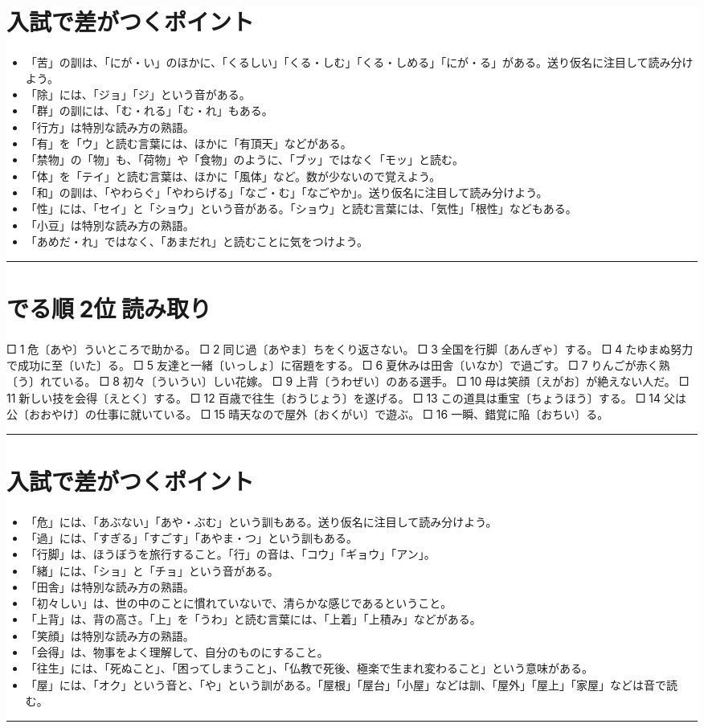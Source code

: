 
# 入試で差がつくポイント

*   「苦」の訓は、「にが・い」のほかに、「くるしい」「くる・しむ」「くる・しめる」「にが・る」がある。送り仮名に注目して読み分けよう。
*   「除」には、「ジョ」「ジ」という音がある。
*   「群」の訓には、「む・れる」「む・れ」もある。
*   「行方」は特別な読み方の熟語。
*   「有」を「ウ」と読む言葉には、ほかに「有頂天」などがある。
*   「禁物」の「物」も、「荷物」や「食物」のように、「ブッ」ではなく「モッ」と読む。
*   「体」を「テイ」と読む言葉は、ほかに「風体」など。数が少ないので覚えよう。
*   「和」の訓は、「やわらぐ」「やわらげる」「なご・む」「なごやか」。送り仮名に注目して読み分けよう。
*   「性」には、「セイ」と「ショウ」という音がある。「ショウ」と読む言葉には、「気性」「根性」などもある。
*   「小豆」は特別な読み方の熟語。
*   「あめだ・れ」ではなく、「あまだれ」と読むことに気をつけよう。

---

# でる順 2位 読み取り

□ 1 危〔あや〕ういところで助かる。
□ 2 同じ過〔あやま〕ちをくり返さない。
□ 3 全国を行脚〔あんぎゃ〕する。
□ 4 たゆまぬ努力で成功に至〔いた〕る。
□ 5 友達と一緒〔いっしょ〕に宿題をする。
□ 6 夏休みは田舎〔いなか〕で過ごす。
□ 7 りんごが赤く熟〔う〕れている。
□ 8 初々〔ういうい〕しい花嫁。
□ 9 上背〔うわぜい〕のある選手。
□ 10 母は笑顔〔えがお〕が絶えない人だ。
□ 11 新しい技を会得〔えとく〕する。
□ 12 百歳で往生〔おうじょう〕を遂げる。
□ 13 この道具は重宝〔ちょうほう〕する。
□ 14 父は公〔おおやけ〕の仕事に就いている。
□ 15 晴天なので屋外〔おくがい〕で遊ぶ。
□ 16 一瞬、錯覚に陥〔おちい〕る。

---

# 入試で差がつくポイント

*   「危」には、「あぶない」「あや・ぶむ」という訓もある。送り仮名に注目して読み分けよう。
*   「過」には、「すぎる」「すごす」「あやま・つ」という訓もある。
*   「行脚」は、ほうぼうを旅行すること。「行」の音は、「コウ」「ギョウ」「アン」。
*   「緒」には、「ショ」と「チョ」という音がある。
*   「田舎」は特別な読み方の熟語。
*   「初々しい」は、世の中のことに慣れていないで、清らかな感じであるということ。
*   「上背」は、背の高さ。「上」を「うわ」と読む言葉には、「上着」「上積み」などがある。
*   「笑顔」は特別な読み方の熟語。
*   「会得」は、物事をよく理解して、自分のものにすること。
*   「往生」には、「死ぬこと」、「困ってしまうこと」、「仏教で死後、極楽で生まれ変わること」という意味がある。
*   「屋」には、「オク」という音と、「や」という訓がある。「屋根」「屋台」「小屋」などは訓、「屋外」「屋上」「家屋」などは音で読む。

---